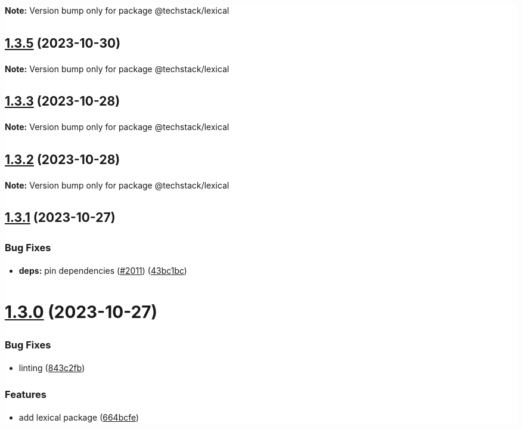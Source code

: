 **Note:** Version bump only for package @techstack/lexical





## [1.3.5](https://github.com/The-Code-Monkey/TechStack/compare/v1.3.4...v1.3.5) (2023-10-30)

**Note:** Version bump only for package @techstack/lexical





## [1.3.3](https://github.com/The-Code-Monkey/TechStack/compare/v1.3.2...v1.3.3) (2023-10-28)

**Note:** Version bump only for package @techstack/lexical





## [1.3.2](https://github.com/The-Code-Monkey/TechStack/compare/v1.3.1...v1.3.2) (2023-10-28)

**Note:** Version bump only for package @techstack/lexical





## [1.3.1](https://github.com/The-Code-Monkey/TechStack/compare/v1.3.0...v1.3.1) (2023-10-27)


### Bug Fixes

* **deps:** pin dependencies ([#2011](https://github.com/The-Code-Monkey/TechStack/issues/2011)) ([43bc1bc](https://github.com/The-Code-Monkey/TechStack/commit/43bc1bca944f69597140c8ebdc0f29b9a646424d))





# [1.3.0](https://github.com/The-Code-Monkey/TechStack/compare/v1.2.270...v1.3.0) (2023-10-27)


### Bug Fixes

* linting ([843c2fb](https://github.com/The-Code-Monkey/TechStack/commit/843c2fbe3ea2d9bc880760dee5a70efcf9c9414d))


### Features

* add lexical package ([664bcfe](https://github.com/The-Code-Monkey/TechStack/commit/664bcfe5763d5deb298f42384a1e19345aebd7c9))
